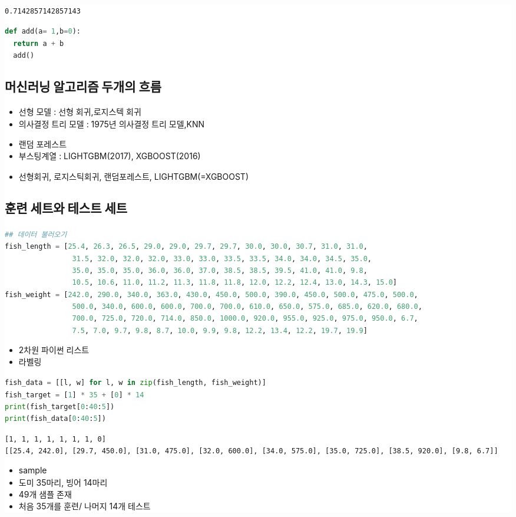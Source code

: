 


    0.7142857142857143




```python
def add(a= 1,b=0):
  return a + b
  add()
```

## 머신러닝 알고리즘 두개의 흐름
- 선형 모델 : 선형 회귀,로지스텍 회귀
- 의사결정 트리 모델 : 
1975년 의사결정 트리 모델,KNN
 + 랜덤 포레스트
 + 부스팅계열 : LIGHTGBM(2017), XGBOOST(2016)

- 선형회귀, 로지스틱회귀, 랜덤포레스트, LIGHTGBM(=XGBOOST)


## 훈련 세트와 테스트 세트


```python
## 데이터 불러오기
fish_length = [25.4, 26.3, 26.5, 29.0, 29.0, 29.7, 29.7, 30.0, 30.0, 30.7, 31.0, 31.0, 
                31.5, 32.0, 32.0, 32.0, 33.0, 33.0, 33.5, 33.5, 34.0, 34.0, 34.5, 35.0, 
                35.0, 35.0, 35.0, 36.0, 36.0, 37.0, 38.5, 38.5, 39.5, 41.0, 41.0, 9.8, 
                10.5, 10.6, 11.0, 11.2, 11.3, 11.8, 11.8, 12.0, 12.2, 12.4, 13.0, 14.3, 15.0]
fish_weight = [242.0, 290.0, 340.0, 363.0, 430.0, 450.0, 500.0, 390.0, 450.0, 500.0, 475.0, 500.0, 
                500.0, 340.0, 600.0, 600.0, 700.0, 700.0, 610.0, 650.0, 575.0, 685.0, 620.0, 680.0, 
                700.0, 725.0, 720.0, 714.0, 850.0, 1000.0, 920.0, 955.0, 925.0, 975.0, 950.0, 6.7, 
                7.5, 7.0, 9.7, 9.8, 8.7, 10.0, 9.9, 9.8, 12.2, 13.4, 12.2, 19.7, 19.9]
```

- 2차원 파이썬 리스트
- 라벨링


```python
fish_data = [[l, w] for l, w in zip(fish_length, fish_weight)]
fish_target = [1] * 35 + [0] * 14
print(fish_target[0:40:5])
print(fish_data[0:40:5])
```

    [1, 1, 1, 1, 1, 1, 1, 0]
    [[25.4, 242.0], [29.7, 450.0], [31.0, 475.0], [32.0, 600.0], [34.0, 575.0], [35.0, 725.0], [38.5, 920.0], [9.8, 6.7]]
    

 - sample
 - 도미 35마리, 빙어 14마리
 - 49개 샘플 존재
 - 처음 35개를 훈련/ 나머지 14개 테스트
